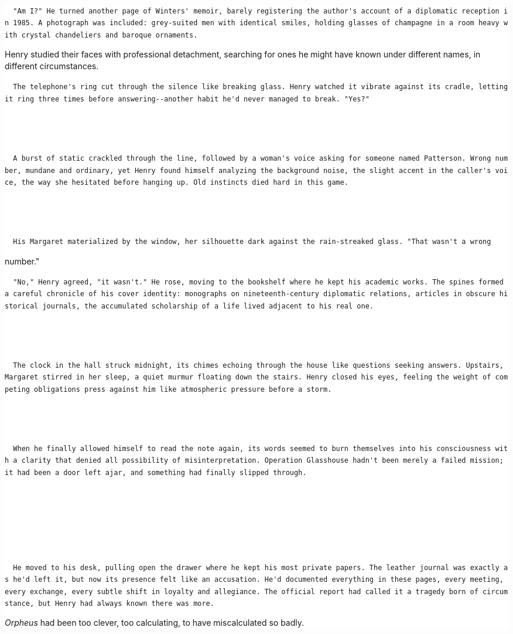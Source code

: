 

      "Am I?" He turned another page of Winters' memoir, barely registering the author's account of a diplomatic reception in 1985. A photograph was included: grey-suited men with identical smiles, holding glasses of champagne in a room heavy with crystal chandeliers and baroque ornaments.
Henry studied their faces with professional detachment, searching for ones he might have known under different names, in different circumstances.




      The telephone's ring cut through the silence like breaking glass. Henry watched it vibrate against its cradle, letting it ring three times before answering--another habit he'd never managed to break. "Yes?"




      A burst of static crackled through the line, followed by a woman's voice asking for someone named Patterson. Wrong number, mundane and ordinary, yet Henry found himself analyzing the background noise, the slight accent in the caller's voice, the way she hesitated before hanging up. Old instincts died hard in this game.




      His Margaret materialized by the window, her silhouette dark against the rain-streaked glass. "That wasn't a wrong



number."





      "No," Henry agreed, "it wasn't." He rose, moving to the bookshelf where he kept his academic works. The spines formed a careful chronicle of his cover identity: monographs on nineteenth-century diplomatic relations, articles in obscure historical journals, the accumulated scholarship of a life lived adjacent to his real one.




      The clock in the hall struck midnight, its chimes echoing through the house like questions seeking answers. Upstairs, Margaret stirred in her sleep, a quiet murmur floating down the stairs. Henry closed his eyes, feeling the weight of competing obligations press against him like atmospheric pressure before a storm.




      When he finally allowed himself to read the note again, its words seemed to burn themselves into his consciousness with a clarity that denied all possibility of misinterpretation. Operation Glasshouse hadn't been merely a failed mission; it had been a door left ajar, and something had finally slipped through.







      He moved to his desk, pulling open the drawer where he kept his most private papers. The leather journal was exactly as he'd left it, but now its presence felt like an accusation. He'd documented everything in these pages, every meeting, every exchange, every subtle shift in loyalty and allegiance. The official report had called it a tragedy born of circumstance, but Henry had always known there was more.
*Orpheus* had been too clever, too calculating, to have miscalculated so badly.
